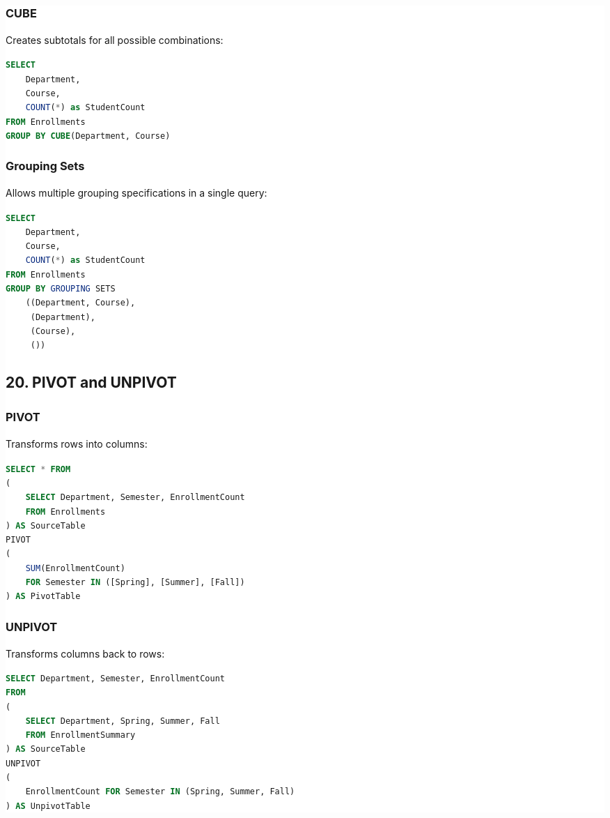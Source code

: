 ### CUBE
Creates subtotals for all possible combinations:
```sql
SELECT 
    Department, 
    Course, 
    COUNT(*) as StudentCount
FROM Enrollments
GROUP BY CUBE(Department, Course)
```

### Grouping Sets
Allows multiple grouping specifications in a single query:
```sql
SELECT 
    Department, 
    Course, 
    COUNT(*) as StudentCount
FROM Enrollments
GROUP BY GROUPING SETS 
    ((Department, Course), 
     (Department), 
     (Course), 
     ())
```

## 20. PIVOT and UNPIVOT

### PIVOT
Transforms rows into columns:
```sql
SELECT * FROM 
(
    SELECT Department, Semester, EnrollmentCount
    FROM Enrollments
) AS SourceTable
PIVOT
(
    SUM(EnrollmentCount)
    FOR Semester IN ([Spring], [Summer], [Fall])
) AS PivotTable
```

### UNPIVOT
Transforms columns back to rows:
```sql
SELECT Department, Semester, EnrollmentCount
FROM 
(
    SELECT Department, Spring, Summer, Fall
    FROM EnrollmentSummary
) AS SourceTable
UNPIVOT
(
    EnrollmentCount FOR Semester IN (Spring, Summer, Fall)
) AS UnpivotTable
```
